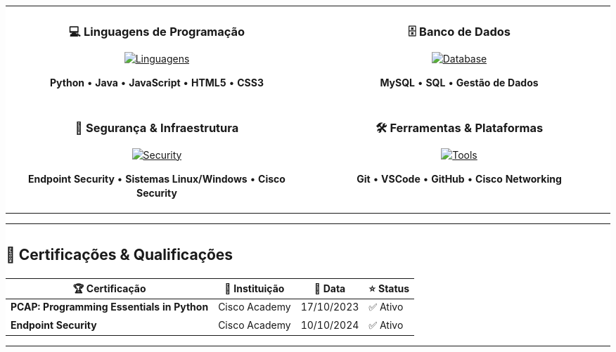 <table align="center">
<tr>
<td align="center" width="50%">

### 💻 **Linguagens de Programação**
[![Linguagens](https://skillicons.dev/icons?i=python,java,js,html,css&theme=dark)](https://skillicons.dev)

**Python** • **Java** • **JavaScript** • **HTML5** • **CSS3**

</td>
<td align="center" width="50%">

### 🗄️ **Banco de Dados**
[![Database](https://skillicons.dev/icons?i=mysql&theme=dark)](https://skillicons.dev)

**MySQL** • **SQL** • **Gestão de Dados**

</td>
</tr>
<tr>
<td align="center" width="50%">

### 🔐 **Segurança & Infraestrutura**
[![Security](https://skillicons.dev/icons?i=linux,windows&theme=dark)](https://skillicons.dev)

**Endpoint Security** • **Sistemas Linux/Windows** • **Cisco Security**

</td>
<td align="center" width="50%">

### 🛠️ **Ferramentas & Plataformas**
[![Tools](https://skillicons.dev/icons?i=git,vscode&theme=dark)](https://skillicons.dev)

**Git** • **VSCode** • **GitHub** • **Cisco Networking**

</td>
</tr>
</table>

---

## 📜 **Certificações & Qualificações**

<div align="center">

| 🏆 **Certificação** | 🏢 **Instituição** | 📅 **Data** | ⭐ **Status** |
|------------------|------------------|-----------|----------|
| **PCAP: Programming Essentials in Python** | Cisco Academy | 17/10/2023 | ✅ Ativo |
| **Endpoint Security** | Cisco Academy | 10/10/2024 | ✅ Ativo |

</div>

---
